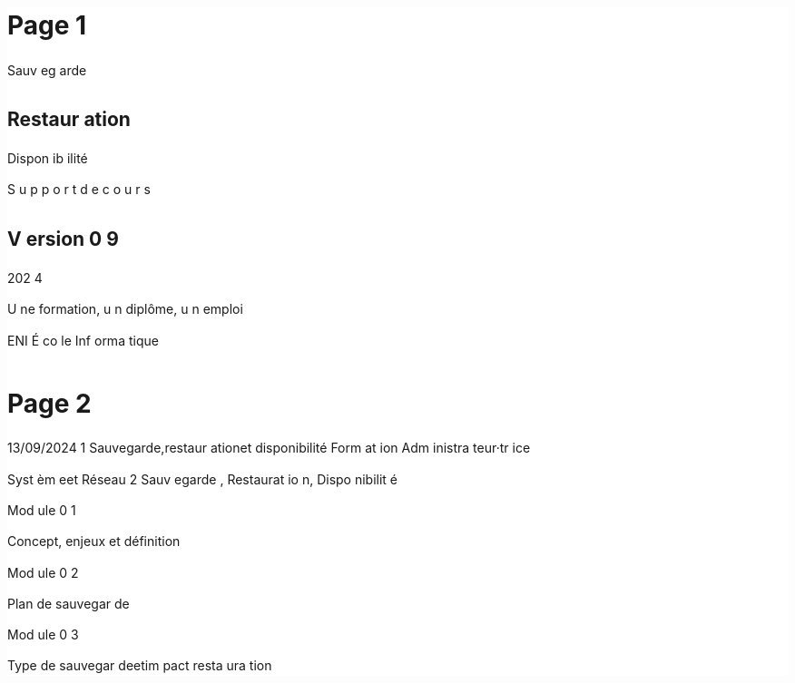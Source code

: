 # Page 1

 
 
 
 
 
Sauv eg arde  

 
Restaur ation 
-
 
Dispon ib ilité
 
S u p p o r t  d e  c o u r s
 
V ersion 
0
9
-
202
4
 
U ne formation, u n diplôme, u n emploi
 
 
ENI 
É
co le Inf orma tique
 


# Page 2

13/09/2024
1
Sauvegarde,restaur ationet 
disponibilité
Form at ion 
Adm inistra teur·tr ice
 
Syst èm eet Réseau
2
Sauv egarde , Restaurat io n, Dispo nibilit é

Mod ule 0 1  

 
Concept, enjeux et définition

Mod ule 0 2  

 
Plan de sauvegar de

Mod ule 0 3  

Type de sauvegar deetim pact resta ura tion
